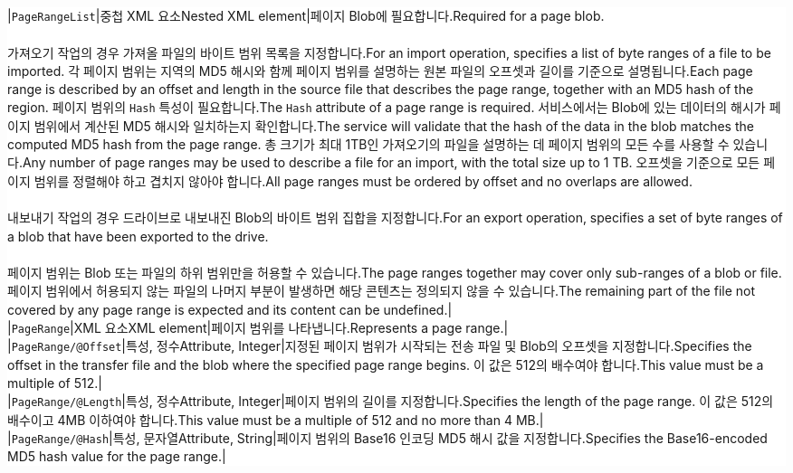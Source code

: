 |`PageRangeList`|<span data-ttu-id="f3637-189">중첩 XML 요소</span><span class="sxs-lookup"><span data-stu-id="f3637-189">Nested XML element</span></span>|<span data-ttu-id="f3637-190">페이지 Blob에 필요합니다.</span><span class="sxs-lookup"><span data-stu-id="f3637-190">Required for a page blob.</span></span><br /><br /> <span data-ttu-id="f3637-191">가져오기 작업의 경우 가져올 파일의 바이트 범위 목록을 지정합니다.</span><span class="sxs-lookup"><span data-stu-id="f3637-191">For an import operation, specifies a list of byte ranges of a file to be imported.</span></span> <span data-ttu-id="f3637-192">각 페이지 범위는 지역의 MD5 해시와 함께 페이지 범위를 설명하는 원본 파일의 오프셋과 길이를 기준으로 설명됩니다.</span><span class="sxs-lookup"><span data-stu-id="f3637-192">Each page range is described by an offset and length in the source file that describes the page range, together with an MD5 hash of the region.</span></span> <span data-ttu-id="f3637-193">페이지 범위의 `Hash` 특성이 필요합니다.</span><span class="sxs-lookup"><span data-stu-id="f3637-193">The `Hash` attribute of a page range is required.</span></span> <span data-ttu-id="f3637-194">서비스에서는 Blob에 있는 데이터의 해시가 페이지 범위에서 계산된 MD5 해시와 일치하는지 확인합니다.</span><span class="sxs-lookup"><span data-stu-id="f3637-194">The service will validate that the hash of the data in the blob matches the computed MD5 hash from the page range.</span></span> <span data-ttu-id="f3637-195">총 크기가 최대 1TB인 가져오기의 파일을 설명하는 데 페이지 범위의 모든 수를 사용할 수 있습니다.</span><span class="sxs-lookup"><span data-stu-id="f3637-195">Any number of page ranges may be used to describe a file for an import, with the total size up to 1 TB.</span></span> <span data-ttu-id="f3637-196">오프셋을 기준으로 모든 페이지 범위를 정렬해야 하고 겹치지 않아야 합니다.</span><span class="sxs-lookup"><span data-stu-id="f3637-196">All page ranges must be ordered by offset and no overlaps are allowed.</span></span><br /><br /> <span data-ttu-id="f3637-197">내보내기 작업의 경우 드라이브로 내보내진 Blob의 바이트 범위 집합을 지정합니다.</span><span class="sxs-lookup"><span data-stu-id="f3637-197">For an export operation, specifies a set of byte ranges of a blob that have been exported to the drive.</span></span><br /><br /> <span data-ttu-id="f3637-198">페이지 범위는 Blob 또는 파일의 하위 범위만을 허용할 수 있습니다.</span><span class="sxs-lookup"><span data-stu-id="f3637-198">The page ranges together may cover only sub-ranges of a blob or file.</span></span>  <span data-ttu-id="f3637-199">페이지 범위에서 허용되지 않는 파일의 나머지 부분이 발생하면 해당 콘텐츠는 정의되지 않을 수 있습니다.</span><span class="sxs-lookup"><span data-stu-id="f3637-199">The remaining part of the file not covered by any page range is expected and its content can be undefined.</span></span>|  
|`PageRange`|<span data-ttu-id="f3637-200">XML 요소</span><span class="sxs-lookup"><span data-stu-id="f3637-200">XML element</span></span>|<span data-ttu-id="f3637-201">페이지 범위를 나타냅니다.</span><span class="sxs-lookup"><span data-stu-id="f3637-201">Represents a page range.</span></span>|  
|`PageRange/@Offset`|<span data-ttu-id="f3637-202">특성, 정수</span><span class="sxs-lookup"><span data-stu-id="f3637-202">Attribute, Integer</span></span>|<span data-ttu-id="f3637-203">지정된 페이지 범위가 시작되는 전송 파일 및 Blob의 오프셋을 지정합니다.</span><span class="sxs-lookup"><span data-stu-id="f3637-203">Specifies the offset in the transfer file and the blob where the specified page range begins.</span></span> <span data-ttu-id="f3637-204">이 값은 512의 배수여야 합니다.</span><span class="sxs-lookup"><span data-stu-id="f3637-204">This value must be a multiple of 512.</span></span>|  
|`PageRange/@Length`|<span data-ttu-id="f3637-205">특성, 정수</span><span class="sxs-lookup"><span data-stu-id="f3637-205">Attribute, Integer</span></span>|<span data-ttu-id="f3637-206">페이지 범위의 길이를 지정합니다.</span><span class="sxs-lookup"><span data-stu-id="f3637-206">Specifies the length of the page range.</span></span> <span data-ttu-id="f3637-207">이 값은 512의 배수이고 4MB 이하여야 합니다.</span><span class="sxs-lookup"><span data-stu-id="f3637-207">This value must be a multiple of 512 and no more than 4 MB.</span></span>|  
|`PageRange/@Hash`|<span data-ttu-id="f3637-208">특성, 문자열</span><span class="sxs-lookup"><span data-stu-id="f3637-208">Attribute, String</span></span>|<span data-ttu-id="f3637-209">페이지 범위의 Base16 인코딩 MD5 해시 값을 지정합니다.</span><span class="sxs-lookup"><span data-stu-id="f3637-209">Specifies the Base16-encoded MD5 hash value for the page range.</span></span>|  